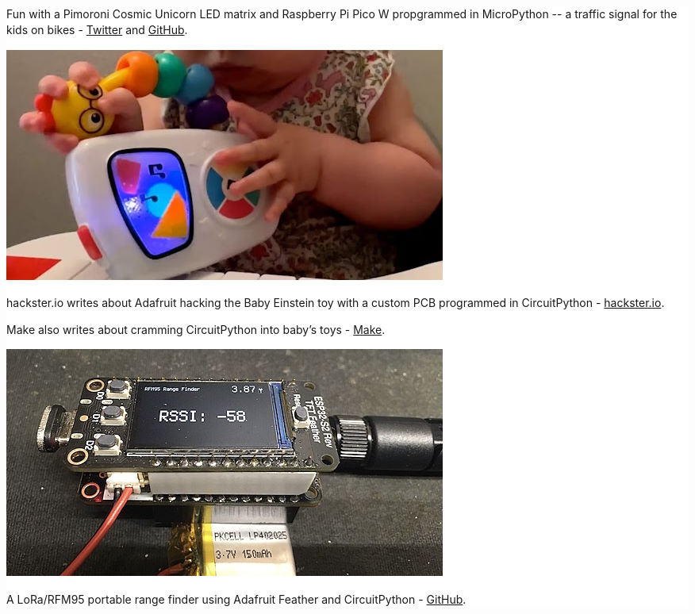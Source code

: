Fun with a Pimoroni Cosmic Unicorn LED matrix and Raspberry Pi Pico W propgrammed in MicroPython -- a traffic signal for the kids on bikes - [Twitter](https://twitter.com/kfarr/status/1674267375829663745) and [GitHub](https://github.com/kfarr/cosmic-unicorn-playground/blob/main/traffic-signal.py).

[![Baby Einstein](../assets/20230704/20230704toy.jpg)](https://www.hackster.io/news/adafruit-s-new-board-upgrades-baby-einstein-toys-with-circuitpython-462bf452a74c)

hackster.io writes about Adafruit hacking the Baby Einstein toy with a custom PCB programmed in CircuitPython - [hackster.io](https://www.hackster.io/news/adafruit-s-new-board-upgrades-baby-einstein-toys-with-circuitpython-462bf452a74c).

Make also writes about cramming CircuitPython into baby’s toys - [Make](https://makezine.com/article/maker-news/cramming-circuitpython-into-your-babys-toys/).

[![Rangefinder](../assets/20230704/20230704range.jpg)](https://github.com/DJDevon3/My_Circuit_Python_Projects/tree/main/Boards/espressif/Adafruit%20Feather%20ESP32-S2%20Reverse%20TFT/LORA%20Portable%20Range%20Finder)

A LoRa/RFM95 portable range finder using Adafruit Feather and CircuitPython - [GitHub](https://github.com/DJDevon3/My_Circuit_Python_Projects/tree/main/Boards/espressif/Adafruit%20Feather%20ESP32-S2%20Reverse%20TFT/LORA%20Portable%20Range%20Finder).
